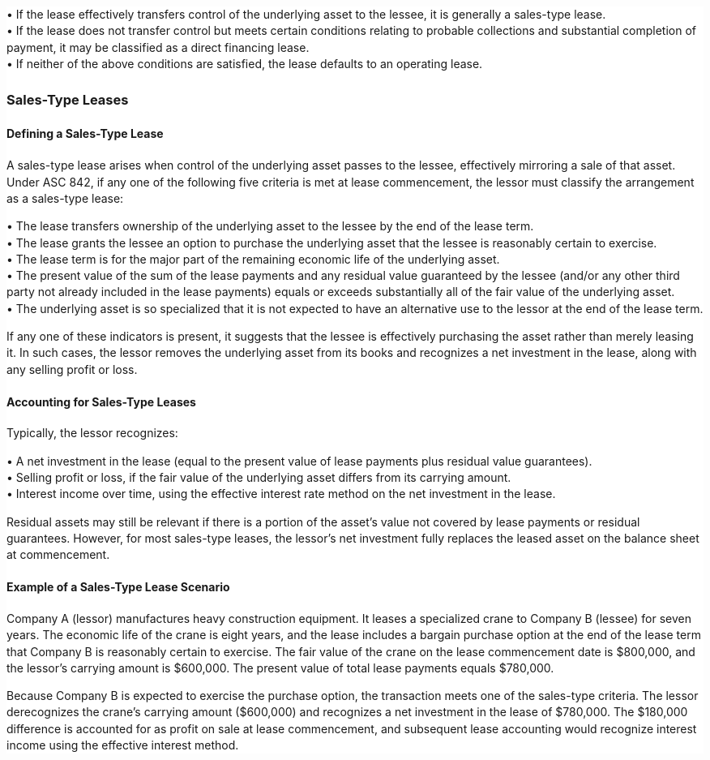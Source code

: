 • If the lease effectively transfers control of the underlying asset to the lessee, it is generally a sales-type lease.  
• If the lease does not transfer control but meets certain conditions relating to probable collections and substantial completion of payment, it may be classified as a direct financing lease.  
• If neither of the above conditions are satisfied, the lease defaults to an operating lease.  

  
### Sales-Type Leases

#### Defining a Sales-Type Lease

A sales-type lease arises when control of the underlying asset passes to the lessee, effectively mirroring a sale of that asset. Under ASC 842, if any one of the following five criteria is met at lease commencement, the lessor must classify the arrangement as a sales-type lease:

• The lease transfers ownership of the underlying asset to the lessee by the end of the lease term.  
• The lease grants the lessee an option to purchase the underlying asset that the lessee is reasonably certain to exercise.  
• The lease term is for the major part of the remaining economic life of the underlying asset.  
• The present value of the sum of the lease payments and any residual value guaranteed by the lessee (and/or any other third party not already included in the lease payments) equals or exceeds substantially all of the fair value of the underlying asset.  
• The underlying asset is so specialized that it is not expected to have an alternative use to the lessor at the end of the lease term.  

If any one of these indicators is present, it suggests that the lessee is effectively purchasing the asset rather than merely leasing it. In such cases, the lessor removes the underlying asset from its books and recognizes a net investment in the lease, along with any selling profit or loss.  

#### Accounting for Sales-Type Leases

Typically, the lessor recognizes:

• A net investment in the lease (equal to the present value of lease payments plus residual value guarantees).  
• Selling profit or loss, if the fair value of the underlying asset differs from its carrying amount.  
• Interest income over time, using the effective interest rate method on the net investment in the lease.  

Residual assets may still be relevant if there is a portion of the asset’s value not covered by lease payments or residual guarantees. However, for most sales-type leases, the lessor’s net investment fully replaces the leased asset on the balance sheet at commencement.

#### Example of a Sales-Type Lease Scenario

Company A (lessor) manufactures heavy construction equipment. It leases a specialized crane to Company B (lessee) for seven years. The economic life of the crane is eight years, and the lease includes a bargain purchase option at the end of the lease term that Company B is reasonably certain to exercise. The fair value of the crane on the lease commencement date is $800,000, and the lessor’s carrying amount is $600,000. The present value of total lease payments equals $780,000.

Because Company B is expected to exercise the purchase option, the transaction meets one of the sales-type criteria. The lessor derecognizes the crane’s carrying amount ($600,000) and recognizes a net investment in the lease of $780,000. The $180,000 difference is accounted for as profit on sale at lease commencement, and subsequent lease accounting would recognize interest income using the effective interest method.
